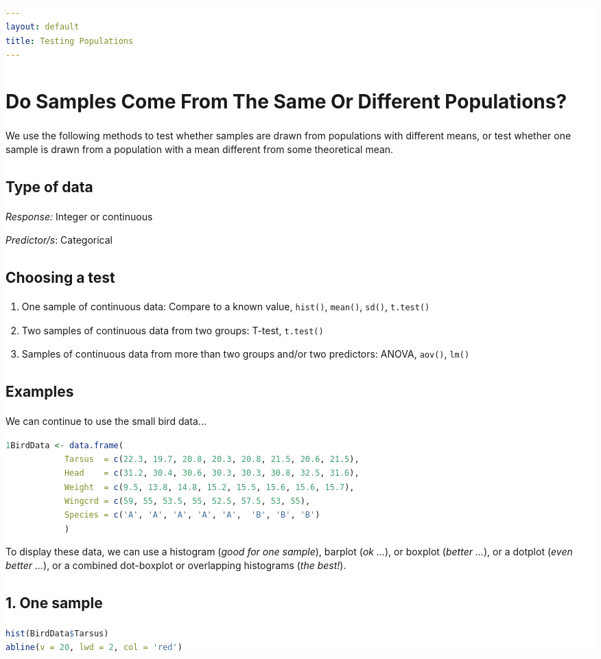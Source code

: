 ```yaml
---
layout: default
title: Testing Populations
---
```


# Do Samples Come From The Same Or Different Populations?

We use the following methods to test whether samples are drawn from populations with different means, or test whether one sample is drawn from a population with a mean different from some theoretical mean.

## Type of data

*Response:* Integer or continuous

*Predictor/s*: Categorical


## Choosing a test

1. One sample of continuous data: Compare to a known value, `hist()`, `mean()`, `sd()`, `t.test()`

2. Two samples of continuous data from two groups: T-test, `t.test()`

3. Samples of continuous data from more than two groups and/or two predictors: ANOVA, `aov()`, `lm()`


## Examples

We can continue to use the small bird data...

```r
1BirdData <- data.frame(
            Tarsus  = c(22.3, 19.7, 20.8, 20.3, 20.8, 21.5, 20.6, 21.5),
            Head    = c(31.2, 30.4, 30.6, 30.3, 30.3, 30.8, 32.5, 31.6),
            Weight  = c(9.5, 13.8, 14.8, 15.2, 15.5, 15.6, 15.6, 15.7),
            Wingcrd = c(59, 55, 53.5, 55, 52.5, 57.5, 53, 55),
            Species = c('A', 'A', 'A', 'A', 'A',  'B', 'B', 'B')
            )
```
            
To display these data, we can use a histogram (*good for one sample*), barplot (*ok ...*), or boxplot (*better ...*), or a dotplot (*even better ...*), or a combined dot-boxplot or overlapping histograms (*the best!*).


            
            
## 1. One sample

```r
hist(BirdData$Tarsus)
abline(v = 20, lwd = 2, col = 'red')
```
